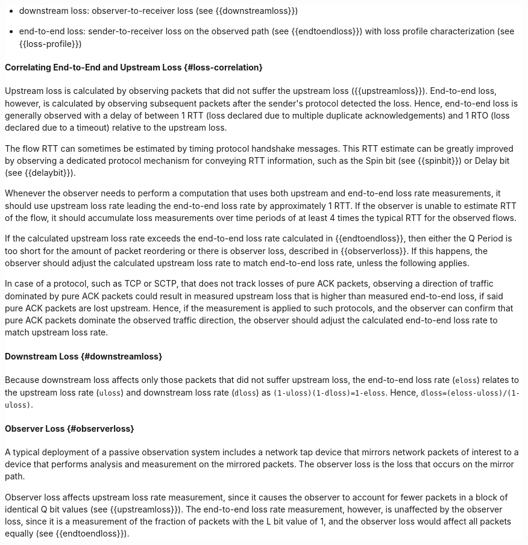*  downstream loss: observer-to-receiver loss (see {{downstreamloss}})

*  end-to-end loss: sender-to-receiver loss on the observed path (see
   {{endtoendloss}}) with loss profile characterization (see {{loss-profile}})

#### Correlating End-to-End and Upstream Loss   {#loss-correlation}

Upstream loss is calculated by observing packets that did not suffer the
upstream loss ({{upstreamloss}}). End-to-end loss, however, is calculated by
observing subsequent packets after the sender's protocol detected the loss.
Hence, end-to-end loss is generally observed with a delay of between 1 RTT (loss
declared due to multiple duplicate acknowledgements) and 1 RTO (loss declared
due to a timeout) relative to the upstream loss.

The flow RTT can sometimes be estimated by timing protocol handshake
messages. This RTT estimate can be greatly improved by observing a dedicated
protocol mechanism for conveying RTT information, such as the Spin bit (see
{{spinbit}}) or Delay bit (see {{delaybit}}).

Whenever the observer needs to perform a computation that uses both upstream and
end-to-end loss rate measurements, it should use upstream loss rate leading the
end-to-end loss rate by approximately 1 RTT. If the observer is unable to
estimate RTT of the flow, it should accumulate loss measurements over time
periods of at least 4 times the typical RTT for the observed flows.

If the calculated upstream loss rate exceeds the end-to-end loss rate calculated
in {{endtoendloss}}, then either the Q Period is too short for the amount of
packet reordering or there is observer loss, described in {{observerloss}}. If
this happens, the observer should adjust the calculated upstream loss rate to
match end-to-end loss rate, unless the following applies.

In case of a protocol, such as TCP or SCTP, that does not track losses of pure
ACK packets, observing a direction of traffic dominated by pure ACK packets
could result in measured upstream loss that is higher than measured end-to-end
loss, if said pure ACK packets are lost upstream. Hence, if the measurement is
applied to such protocols, and the observer can confirm that pure ACK packets
dominate the observed traffic direction, the observer should adjust the
calculated end-to-end loss rate to match upstream loss rate.

#### Downstream Loss   {#downstreamloss}

Because downstream loss affects only those packets that did not suffer upstream
loss, the end-to-end loss rate (`eloss`) relates to the upstream loss rate
(`uloss`) and downstream loss rate (`dloss`) as `(1-uloss)(1-dloss)=1-eloss`.
Hence, `dloss=(eloss-uloss)/(1-uloss)`.

#### Observer Loss  {#observerloss}

A typical deployment of a passive observation system includes a network tap
device that mirrors network packets of interest to a device that performs
analysis and measurement on the mirrored packets. The observer loss is the loss
that occurs on the mirror path.

Observer loss affects upstream loss rate measurement, since it causes the
observer to account for fewer packets in a block of identical Q bit values (see
{{upstreamloss}}). The end-to-end loss rate measurement, however, is unaffected
by the observer loss, since it is a measurement of the fraction of packets with
the L bit value of 1, and the observer loss would affect all packets equally
(see {{endtoendloss}}).
